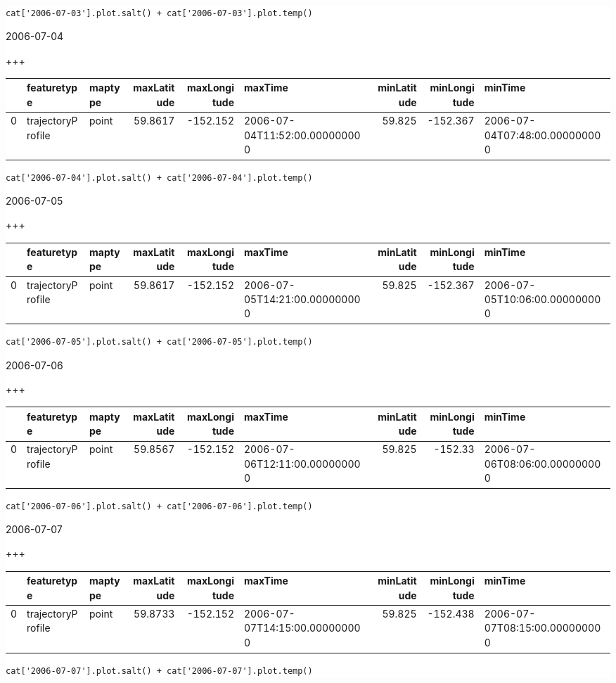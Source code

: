 
```{code-cell}
cat['2006-07-03'].plot.salt() + cat['2006-07-03'].plot.temp()
```

2006-07-04
        

+++

            
|    | featuretype       | maptype   |   maxLatitude |   maxLongitude | maxTime                       |   minLatitude |   minLongitude | minTime                       |
|---:|:------------------|:----------|--------------:|---------------:|:------------------------------|--------------:|---------------:|:------------------------------|
|  0 | trajectoryProfile | point     |       59.8617 |       -152.152 | 2006-07-04T11:52:00.000000000 |        59.825 |       -152.367 | 2006-07-04T07:48:00.000000000 |


```{code-cell}
cat['2006-07-04'].plot.salt() + cat['2006-07-04'].plot.temp()
```

2006-07-05
        

+++

            
|    | featuretype       | maptype   |   maxLatitude |   maxLongitude | maxTime                       |   minLatitude |   minLongitude | minTime                       |
|---:|:------------------|:----------|--------------:|---------------:|:------------------------------|--------------:|---------------:|:------------------------------|
|  0 | trajectoryProfile | point     |       59.8617 |       -152.152 | 2006-07-05T14:21:00.000000000 |        59.825 |       -152.367 | 2006-07-05T10:06:00.000000000 |


```{code-cell}
cat['2006-07-05'].plot.salt() + cat['2006-07-05'].plot.temp()
```

2006-07-06
        

+++

            
|    | featuretype       | maptype   |   maxLatitude |   maxLongitude | maxTime                       |   minLatitude |   minLongitude | minTime                       |
|---:|:------------------|:----------|--------------:|---------------:|:------------------------------|--------------:|---------------:|:------------------------------|
|  0 | trajectoryProfile | point     |       59.8567 |       -152.152 | 2006-07-06T12:11:00.000000000 |        59.825 |        -152.33 | 2006-07-06T08:06:00.000000000 |


```{code-cell}
cat['2006-07-06'].plot.salt() + cat['2006-07-06'].plot.temp()
```

2006-07-07
        

+++

            
|    | featuretype       | maptype   |   maxLatitude |   maxLongitude | maxTime                       |   minLatitude |   minLongitude | minTime                       |
|---:|:------------------|:----------|--------------:|---------------:|:------------------------------|--------------:|---------------:|:------------------------------|
|  0 | trajectoryProfile | point     |       59.8733 |       -152.152 | 2006-07-07T14:15:00.000000000 |        59.825 |       -152.438 | 2006-07-07T08:15:00.000000000 |


```{code-cell}
cat['2006-07-07'].plot.salt() + cat['2006-07-07'].plot.temp()
```
